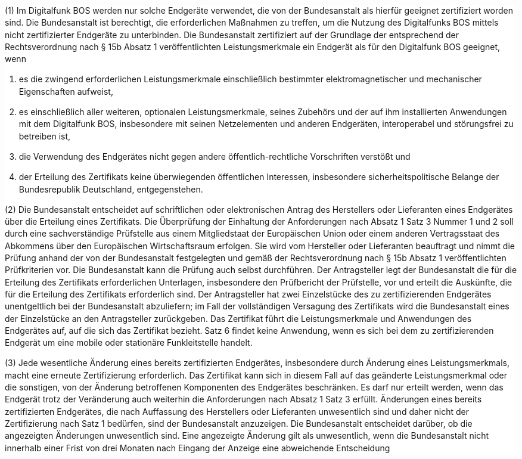 (1) Im Digitalfunk BOS werden nur solche Endgeräte verwendet, die von
der Bundesanstalt als hierfür geeignet zertifiziert worden sind. Die
Bundesanstalt ist berechtigt, die erforderlichen Maßnahmen zu treffen,
um die Nutzung des Digitalfunks BOS mittels nicht zertifizierter
Endgeräte zu unterbinden. Die Bundesanstalt zertifiziert auf der
Grundlage der entsprechend der Rechtsverordnung nach § 15b Absatz 1
veröffentlichten Leistungsmerkmale ein Endgerät als für den
Digitalfunk BOS geeignet, wenn

1.  es die zwingend erforderlichen Leistungsmerkmale einschließlich
    bestimmter elektromagnetischer und mechanischer Eigenschaften
    aufweist,


2.  es einschließlich aller weiteren, optionalen Leistungsmerkmale, seines
    Zubehörs und der auf ihm installierten Anwendungen mit dem Digitalfunk
    BOS, insbesondere mit seinen Netzelementen und anderen Endgeräten,
    interoperabel und störungsfrei zu betreiben ist,


3.  die Verwendung des Endgerätes nicht gegen andere öffentlich-rechtliche
    Vorschriften verstößt und


4.  der Erteilung des Zertifikats keine überwiegenden öffentlichen
    Interessen, insbesondere sicherheitspolitische Belange der
    Bundesrepublik Deutschland, entgegenstehen.




(2) Die Bundesanstalt entscheidet auf schriftlichen oder
elektronischen Antrag des Herstellers oder Lieferanten eines
Endgerätes über die Erteilung eines Zertifikats. Die Überprüfung der
Einhaltung der Anforderungen nach Absatz 1 Satz 3 Nummer 1 und 2 soll
durch eine sachverständige Prüfstelle aus einem Mitgliedstaat der
Europäischen Union oder einem anderen Vertragsstaat des Abkommens über
den Europäischen Wirtschaftsraum erfolgen. Sie wird vom Hersteller
oder Lieferanten beauftragt und nimmt die Prüfung anhand der von der
Bundesanstalt festgelegten und gemäß der Rechtsverordnung nach § 15b
Absatz 1 veröffentlichten Prüfkriterien vor. Die Bundesanstalt kann
die Prüfung auch selbst durchführen. Der Antragsteller legt der
Bundesanstalt die für die Erteilung des Zertifikats erforderlichen
Unterlagen, insbesondere den Prüfbericht der Prüfstelle, vor und
erteilt die Auskünfte, die für die Erteilung des Zertifikats
erforderlich sind. Der Antragsteller hat zwei Einzelstücke des zu
zertifizierenden Endgerätes unentgeltlich bei der Bundesanstalt
abzuliefern; im Fall der vollständigen Versagung des Zertifikats wird
die Bundesanstalt eines der Einzelstücke an den Antragsteller
zurückgeben. Das Zertifikat führt die Leistungsmerkmale und
Anwendungen des Endgerätes auf, auf die sich das Zertifikat bezieht.
Satz 6 findet keine Anwendung, wenn es sich bei dem zu
zertifizierenden Endgerät um eine mobile oder stationäre
Funkleitstelle handelt.

(3) Jede wesentliche Änderung eines bereits zertifizierten Endgerätes,
insbesondere durch Änderung eines Leistungsmerkmals, macht eine
erneute Zertifizierung erforderlich. Das Zertifikat kann sich in
diesem Fall auf das geänderte Leistungsmerkmal oder die sonstigen, von
der Änderung betroffenen Komponenten des Endgerätes beschränken. Es
darf nur erteilt werden, wenn das Endgerät trotz der Veränderung auch
weiterhin die Anforderungen nach Absatz 1 Satz 3 erfüllt. Änderungen
eines bereits zertifizierten Endgerätes, die nach Auffassung des
Herstellers oder Lieferanten unwesentlich sind und daher nicht der
Zertifizierung nach Satz 1 bedürfen, sind der Bundesanstalt
anzuzeigen. Die Bundesanstalt entscheidet darüber, ob die angezeigten
Änderungen unwesentlich sind. Eine angezeigte Änderung gilt als
unwesentlich, wenn die Bundesanstalt nicht innerhalb einer Frist von
drei Monaten nach Eingang der Anzeige eine abweichende Entscheidung